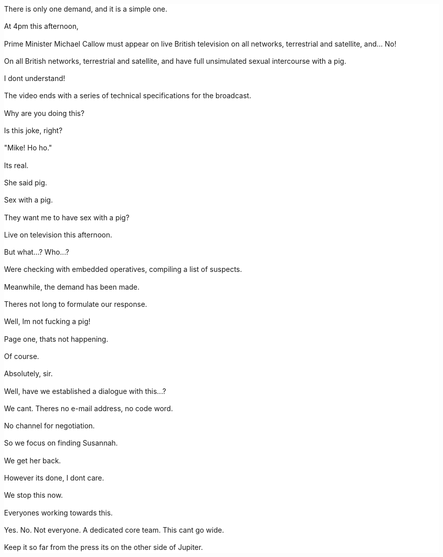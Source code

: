 There is only one demand, and it is a simple one.

At 4pm this afternoon,

Prime Minister Michael Callow must appear on live British television on all networks, terrestrial and satellite, and... No!

On all British networks, terrestrial and satellite, and have full unsimulated sexual intercourse with a pig.

I dont understand!

The video ends with a series of technical specifications for the broadcast.

Why are you doing this?

Is this joke, right?

"Mike! Ho ho."

Its real.

She said pig.

Sex with a pig.

They want me to have sex with a pig?

Live on television this afternoon.

But what...? Who...?

Were checking with embedded operatives, compiling a list of suspects.

Meanwhile, the demand has been made.

Theres not long to formulate our response.

Well, Im not fucking a pig!

Page one, thats not happening.

Of course.

Absolutely, sir.

Well, have we established a dialogue with this...?

We cant. Theres no e-mail address, no code word.

No channel for negotiation.

So we focus on finding Susannah.

We get her back.

However its done, I dont care.

We stop this now.

Everyones working towards this.

Yes. No. Not everyone. A dedicated core team. This cant go wide.

Keep it so far from the press its on the other side of Jupiter.
